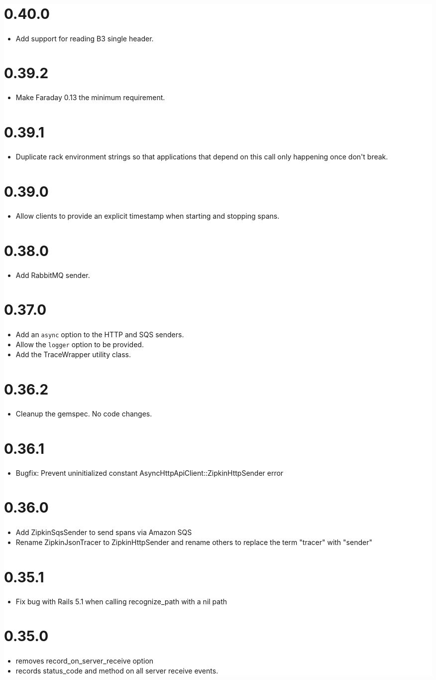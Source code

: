 # 0.40.0
* Add support for reading B3 single header.

# 0.39.2
* Make Faraday 0.13 the minimum requirement.

# 0.39.1
* Duplicate rack environment strings so that applications that depend on this call only happening once don't break.

# 0.39.0
* Allow clients to provide an explicit timestamp when starting and stopping spans.

# 0.38.0
* Add RabbitMQ sender.

# 0.37.0
* Add an `async` option to the HTTP and SQS senders.
* Allow the `logger` option to be provided.
* Add the TraceWrapper utility class.

# 0.36.2
* Cleanup the gemspec. No code changes.

# 0.36.1
* Bugfix: Prevent uninitialized constant AsyncHttpApiClient::ZipkinHttpSender error

# 0.36.0
* Add ZipkinSqsSender to send spans via Amazon SQS
* Rename ZipkinJsonTracer to ZipkinHttpSender and rename others to replace the term "tracer" with "sender"

# 0.35.1
* Fix bug with Rails 5.1 when calling recognize_path with a nil path

# 0.35.0
* removes record_on_server_receive option
* records status_code and method on all server receive events.
